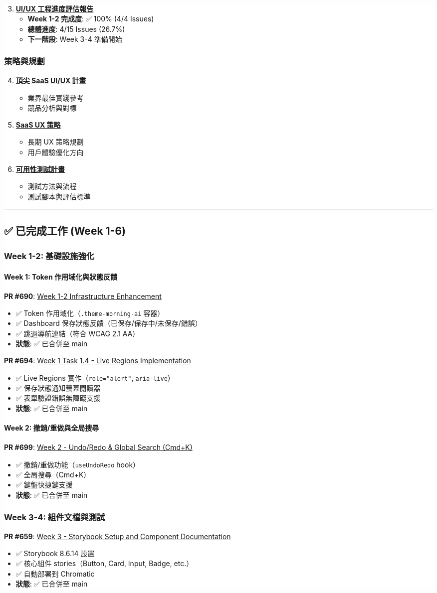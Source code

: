 3. **[UI/UX 工程進度評估報告](../UI_UX_PROGRESS_ASSESSMENT_REPORT.md)**
   - **Week 1-2 完成度**: ✅ 100% (4/4 Issues)
   - **總體進度**: 4/15 Issues (26.7%)
   - **下一階段**: Week 3-4 準備開始

### 策略與規劃

4. **[頂尖 SaaS UI/UX 計畫](UX/TOP_TIER_SAAS_UI_UX_PLAN.md)**
   - 業界最佳實踐參考
   - 競品分析與對標

5. **[SaaS UX 策略](UX/SAAS_UX_STRATEGY.md)**
   - 長期 UX 策略規劃
   - 用戶體驗優化方向

6. **[可用性測試計畫](UX/USABILITY_TESTING_PLAN.md)**
   - 測試方法與流程
   - 測試腳本與評估標準

---

## ✅ 已完成工作 (Week 1-6)

### Week 1-2: 基礎設施強化

#### Week 1: Token 作用域化與狀態反饋

**PR #690**: [Week 1-2 Infrastructure Enhancement](https://github.com/RC918/morningai/pull/690)
- ✅ Token 作用域化（`.theme-morning-ai` 容器）
- ✅ Dashboard 保存狀態反饋（已保存/保存中/未保存/錯誤）
- ✅ 跳過導航連結（符合 WCAG 2.1 AA）
- **狀態**: ✅ 已合併至 main

**PR #694**: [Week 1 Task 1.4 - Live Regions Implementation](https://github.com/RC918/morningai/pull/694)
- ✅ Live Regions 實作（`role="alert"`, `aria-live`）
- ✅ 保存狀態通知螢幕閱讀器
- ✅ 表單驗證錯誤無障礙支援
- **狀態**: ✅ 已合併至 main

#### Week 2: 撤銷/重做與全局搜尋

**PR #699**: [Week 2 - Undo/Redo & Global Search (Cmd+K)](https://github.com/RC918/morningai/pull/699)
- ✅ 撤銷/重做功能（`useUndoRedo` hook）
- ✅ 全局搜尋（Cmd+K）
- ✅ 鍵盤快捷鍵支援
- **狀態**: ✅ 已合併至 main

### Week 3-4: 組件文檔與測試

**PR #659**: [Week 3 - Storybook Setup and Component Documentation](https://github.com/RC918/morningai/pull/659)
- ✅ Storybook 8.6.14 設置
- ✅ 核心組件 stories（Button, Card, Input, Badge, etc.）
- ✅ 自動部署到 Chromatic
- **狀態**: ✅ 已合併至 main
